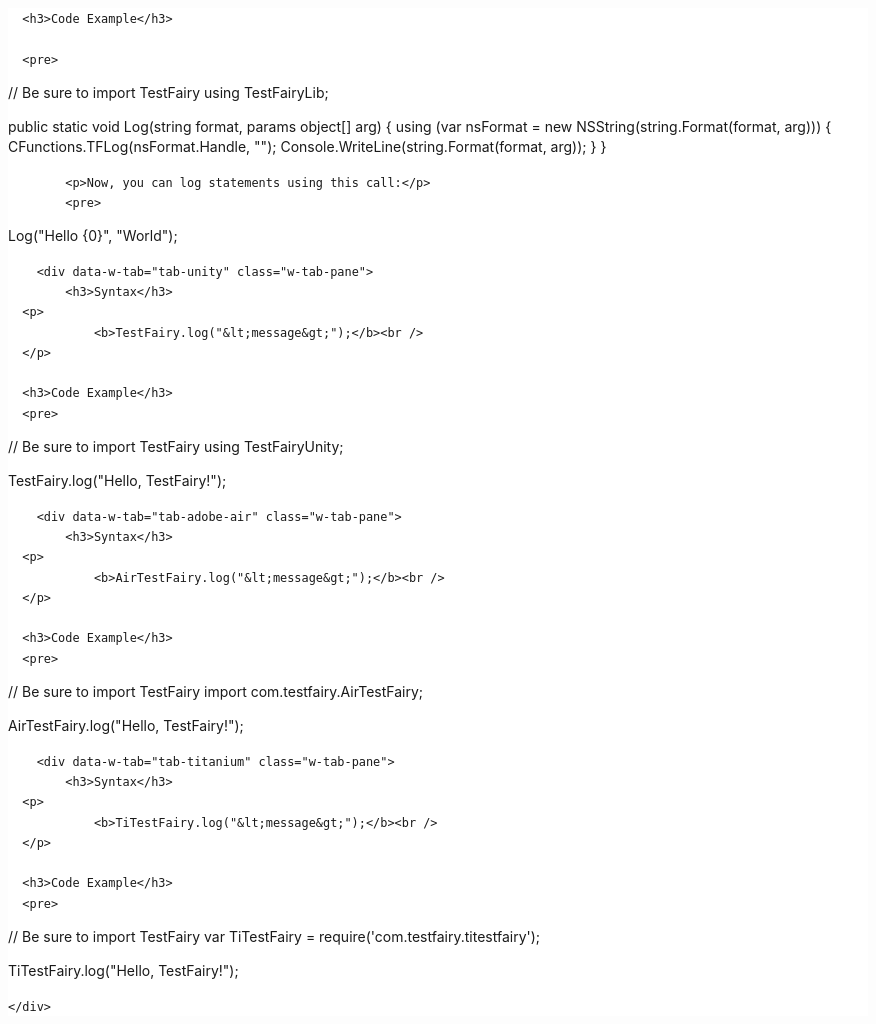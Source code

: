       <h3>Code Example</h3>

      <pre>
// Be sure to import TestFairy
using TestFairyLib;

public static void Log(string format, params object[] arg)
{
    using (var nsFormat = new NSString(string.Format(format, arg)))
    {
        CFunctions.TFLog(nsFormat.Handle, "");
        Console.WriteLine(string.Format(format, arg));
    }
}
      </pre>

			<p>Now, you can log statements using this call:</p>
			<pre>
Log("Hello {0}", "World");
			</pre>
		</div>

		<div data-w-tab="tab-unity" class="w-tab-pane">
			<h3>Syntax</h3>
      <p>
				<b>TestFairy.log("&lt;message&gt;");</b><br />
      </p>

      <h3>Code Example</h3>
      <pre>
// Be sure to import TestFairy
using TestFairyUnity;

TestFairy.log("Hello, TestFairy!");
      </pre>
		</div>

		<div data-w-tab="tab-adobe-air" class="w-tab-pane">
			<h3>Syntax</h3>
      <p>
				<b>AirTestFairy.log("&lt;message&gt;");</b><br />
      </p>

      <h3>Code Example</h3>
      <pre>
// Be sure to import TestFairy
import com.testfairy.AirTestFairy;

AirTestFairy.log("Hello, TestFairy!");
      </pre>
		</div>

		<div data-w-tab="tab-titanium" class="w-tab-pane">
			<h3>Syntax</h3>
      <p>
				<b>TiTestFairy.log("&lt;message&gt;");</b><br />
      </p>

      <h3>Code Example</h3>
      <pre>
// Be sure to import TestFairy
var TiTestFairy = require('com.testfairy.titestfairy');

TiTestFairy.log("Hello, TestFairy!");
      </pre>
		</div>

	</div>
</div>
